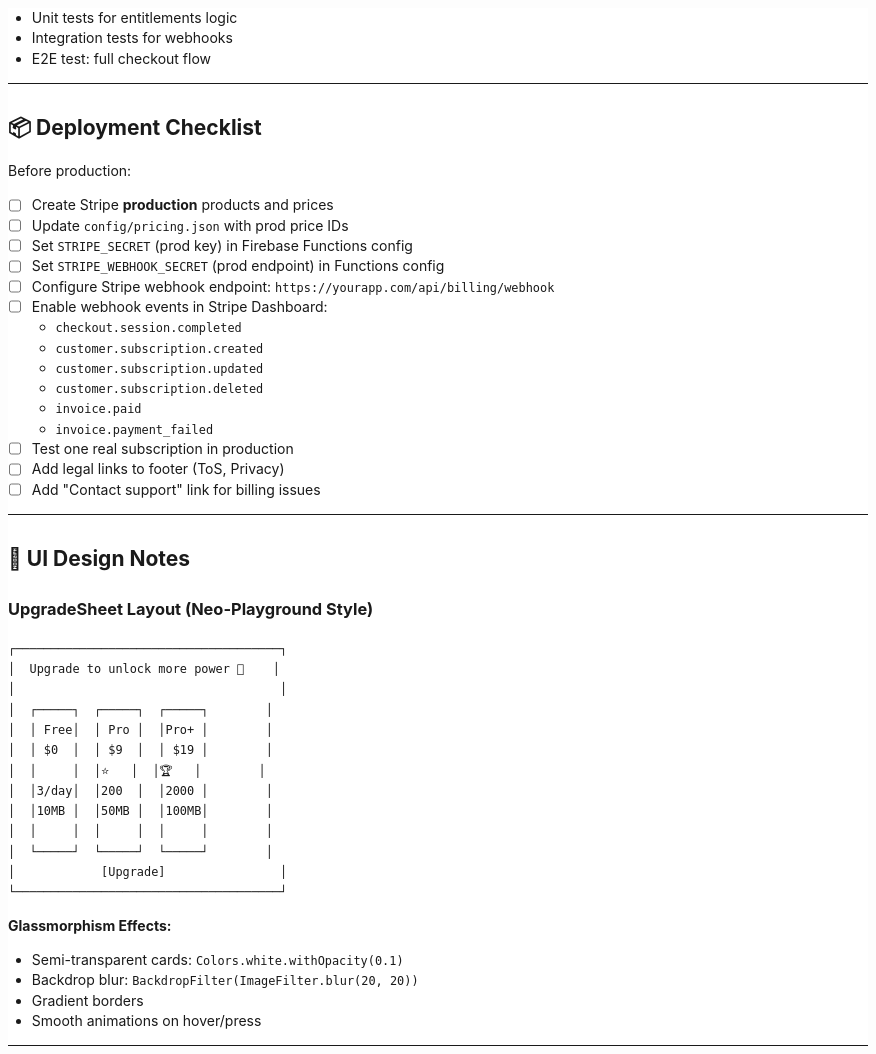 - Unit tests for entitlements logic
- Integration tests for webhooks
- E2E test: full checkout flow

---

## 📦 Deployment Checklist

Before production:

- [ ] Create Stripe **production** products and prices
- [ ] Update `config/pricing.json` with prod price IDs
- [ ] Set `STRIPE_SECRET` (prod key) in Firebase Functions config
- [ ] Set `STRIPE_WEBHOOK_SECRET` (prod endpoint) in Functions config
- [ ] Configure Stripe webhook endpoint: `https://yourapp.com/api/billing/webhook`
- [ ] Enable webhook events in Stripe Dashboard:
  - `checkout.session.completed`
  - `customer.subscription.created`
  - `customer.subscription.updated`
  - `customer.subscription.deleted`
  - `invoice.paid`
  - `invoice.payment_failed`
- [ ] Test one real subscription in production
- [ ] Add legal links to footer (ToS, Privacy)
- [ ] Add "Contact support" link for billing issues

---

## 🎨 UI Design Notes

### UpgradeSheet Layout (Neo-Playground Style)

```
┌─────────────────────────────────────┐
│  Upgrade to unlock more power 🚀    │
│                                     │
│  ┌─────┐  ┌─────┐  ┌─────┐        │
│  │ Free│  │ Pro │  │Pro+ │        │
│  │ $0  │  │ $9  │  │ $19 │        │
│  │     │  │⭐   │  │🏆   │        │
│  │3/day│  │200  │  │2000 │        │
│  │10MB │  │50MB │  │100MB│        │
│  │     │  │     │  │     │        │
│  └─────┘  └─────┘  └─────┘        │
│            [Upgrade]                │
└─────────────────────────────────────┘
```

**Glassmorphism Effects:**

- Semi-transparent cards: `Colors.white.withOpacity(0.1)`
- Backdrop blur: `BackdropFilter(ImageFilter.blur(20, 20))`
- Gradient borders
- Smooth animations on hover/press

---